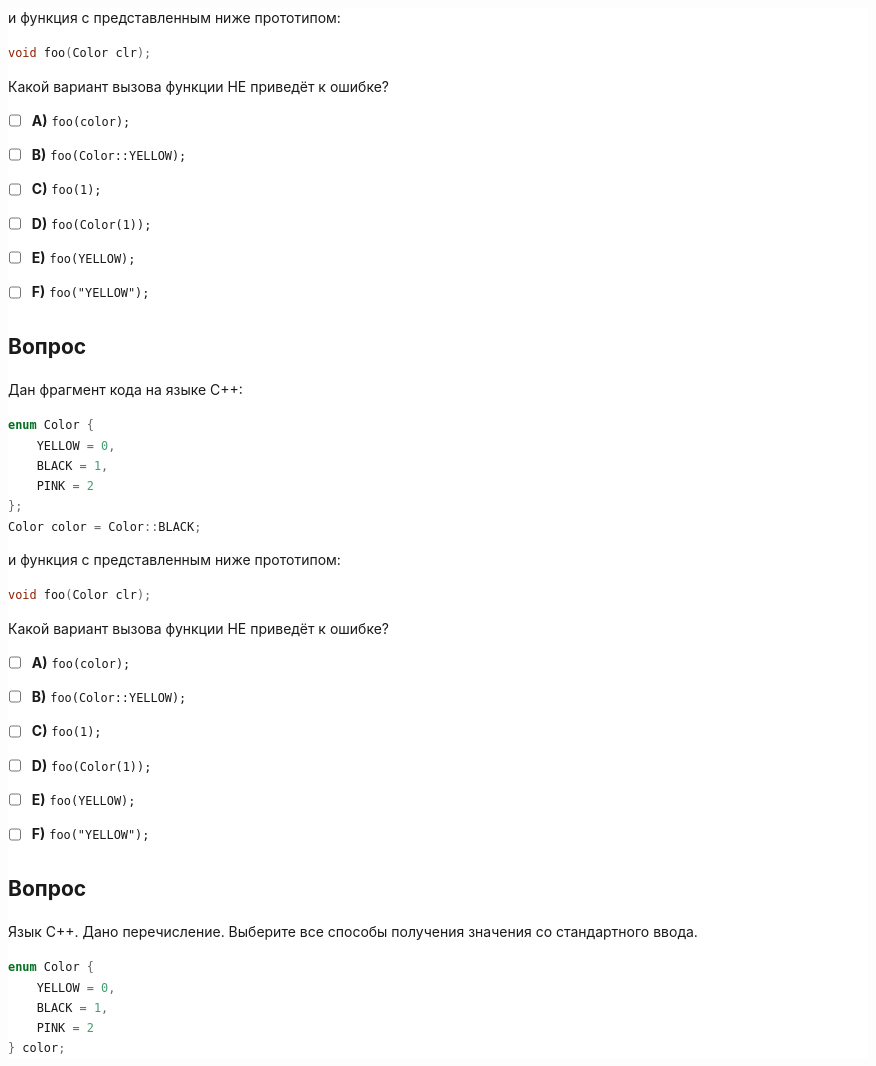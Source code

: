 и функция с представленным ниже прототипом:

```c++
void foo(Color clr);
```

Какой вариант вызова функции НЕ приведёт к ошибке?

- [ ] **A)** `foo(color);`
- [ ] **B)** `foo(Color::YELLOW);`
- [ ] **C)** `foo(1);`
- [ ] **D)** `foo(Color(1));`
- [ ] **E)** `foo(YELLOW);`
- [ ] **F)** `foo("YELLOW");`



## Вопрос

Дан фрагмент кода на языке С++:

```c++
enum Color {
	YELLOW = 0,
	BLACK = 1,
	PINK = 2
};
Color color = Color::BLACK;
```

и функция с представленным ниже прототипом:

```c++
void foo(Color clr);
```

Какой вариант вызова функции НЕ приведёт к ошибке?

- [ ] **A)** `foo(color);`
- [ ] **B)** `foo(Color::YELLOW);`
- [ ] **C)** `foo(1);`
- [ ] **D)** `foo(Color(1));`
- [ ] **E)** `foo(YELLOW);`
- [ ] **F)** `foo("YELLOW");`



## Вопрос

Язык С++.  Дано перечисление. Выберите все способы получения значения со стандартного ввода.

```c++
enum Color {
    YELLOW = 0,
    BLACK = 1,
    PINK = 2
} color;
```
